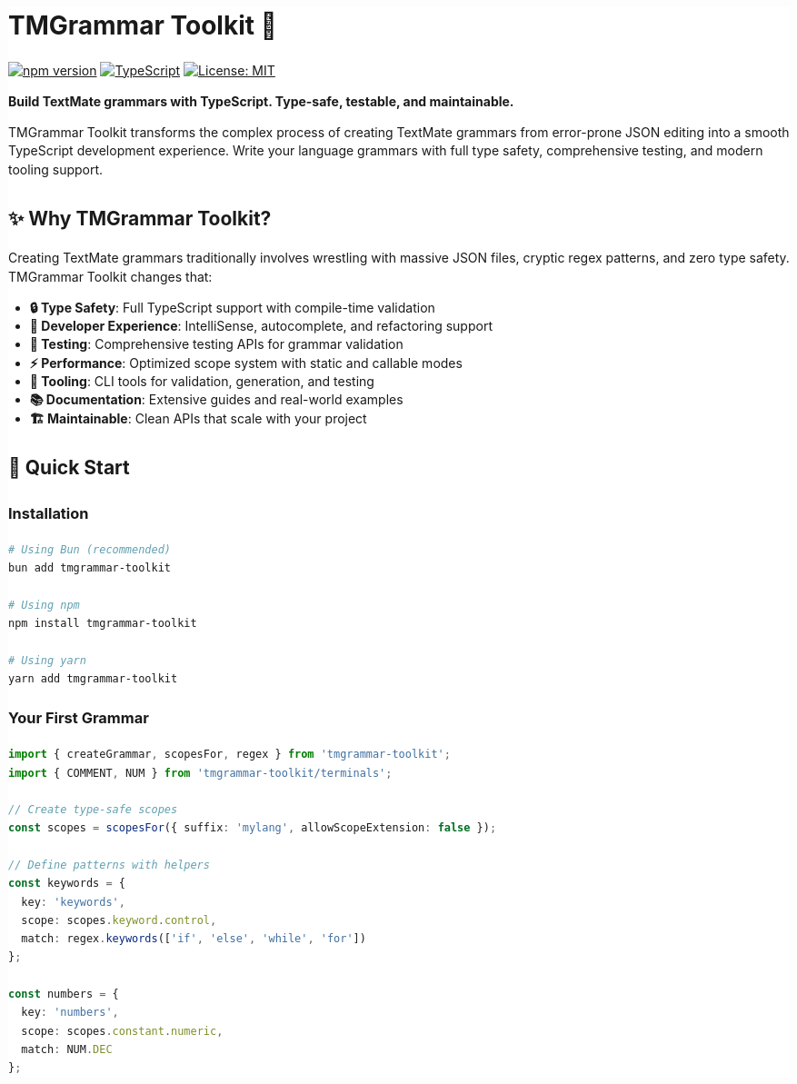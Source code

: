 # TMGrammar Toolkit 🎨

[![npm version](https://badge.fury.io/js/tmgrammar-toolkit.svg)](https://badge.fury.io/js/tmgrammar-toolkit)
[![TypeScript](https://img.shields.io/badge/%3C%2F%3E-TypeScript-%230074c1.svg)](http://www.typescriptlang.org/)
[![License: MIT](https://img.shields.io/badge/License-MIT-yellow.svg)](https://opensource.org/licenses/MIT)

**Build TextMate grammars with TypeScript. Type-safe, testable, and maintainable.**

TMGrammar Toolkit transforms the complex process of creating TextMate grammars from error-prone JSON editing into a smooth TypeScript development experience. Write your language grammars with full type safety, comprehensive testing, and modern tooling support.

## ✨ Why TMGrammar Toolkit?

Creating TextMate grammars traditionally involves wrestling with massive JSON files, cryptic regex patterns, and zero type safety. TMGrammar Toolkit changes that:

- **🔒 Type Safety**: Full TypeScript support with compile-time validation
- **🎯 Developer Experience**: IntelliSense, autocomplete, and refactoring support
- **🧪 Testing**: Comprehensive testing APIs for grammar validation
- **⚡ Performance**: Optimized scope system with static and callable modes
- **🔧 Tooling**: CLI tools for validation, generation, and testing
- **📚 Documentation**: Extensive guides and real-world examples
- **🏗️ Maintainable**: Clean APIs that scale with your project

## 🚀 Quick Start

### Installation

```bash
# Using Bun (recommended)
bun add tmgrammar-toolkit

# Using npm
npm install tmgrammar-toolkit

# Using yarn
yarn add tmgrammar-toolkit
```

### Your First Grammar

```typescript
import { createGrammar, scopesFor, regex } from 'tmgrammar-toolkit';
import { COMMENT, NUM } from 'tmgrammar-toolkit/terminals';

// Create type-safe scopes
const scopes = scopesFor({ suffix: 'mylang', allowScopeExtension: false });

// Define patterns with helpers
const keywords = {
  key: 'keywords',
  scope: scopes.keyword.control,
  match: regex.keywords(['if', 'else', 'while', 'for'])
};

const numbers = {
  key: 'numbers',
  scope: scopes.constant.numeric,
  match: NUM.DEC
};
```